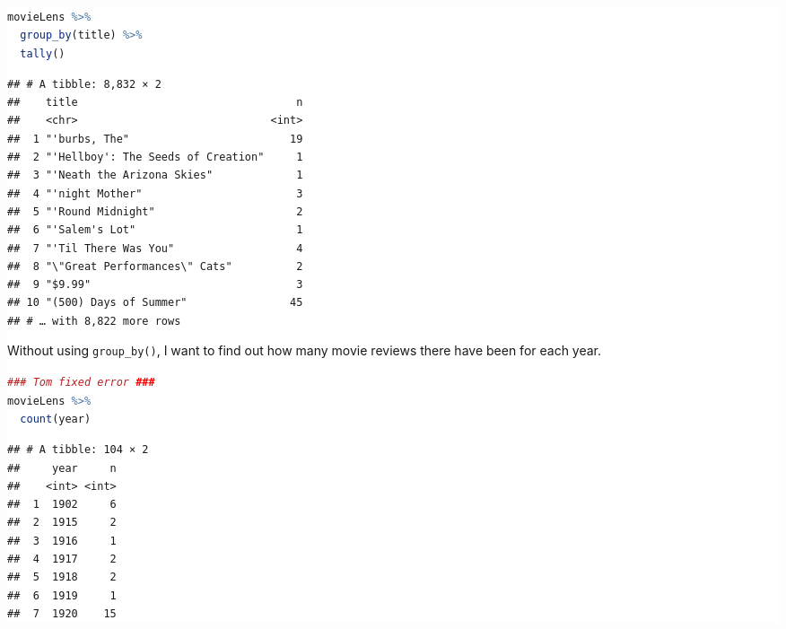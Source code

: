 ``` r
movieLens %>%
  group_by(title) %>%
  tally()
```

    ## # A tibble: 8,832 × 2
    ##    title                                  n
    ##    <chr>                              <int>
    ##  1 "'burbs, The"                         19
    ##  2 "'Hellboy': The Seeds of Creation"     1
    ##  3 "'Neath the Arizona Skies"             1
    ##  4 "'night Mother"                        3
    ##  5 "'Round Midnight"                      2
    ##  6 "'Salem's Lot"                         1
    ##  7 "'Til There Was You"                   4
    ##  8 "\"Great Performances\" Cats"          2
    ##  9 "$9.99"                                3
    ## 10 "(500) Days of Summer"                45
    ## # … with 8,822 more rows

Without using `group_by()`, I want to find out how many movie reviews
there have been for each year.

``` r
### Tom fixed error ###
movieLens %>%
  count(year)
```

    ## # A tibble: 104 × 2
    ##     year     n
    ##    <int> <int>
    ##  1  1902     6
    ##  2  1915     2
    ##  3  1916     1
    ##  4  1917     2
    ##  5  1918     2
    ##  6  1919     1
    ##  7  1920    15